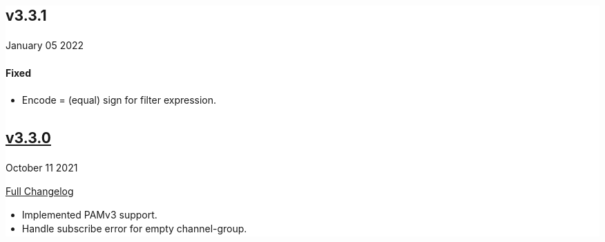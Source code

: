 ## v3.3.1
January 05 2022

#### Fixed
- Encode = (equal) sign for filter expression.

## [v3.3.0](https://github.com/pubnub/c-core/releases/tag/v3.3.0)
October 11 2021

[Full Changelog](https://github.com/pubnub/c-core/compare/v3.2.0...v3.3.0)

- Implemented PAMv3 support. 
- Handle subscribe error for empty channel-group. 


